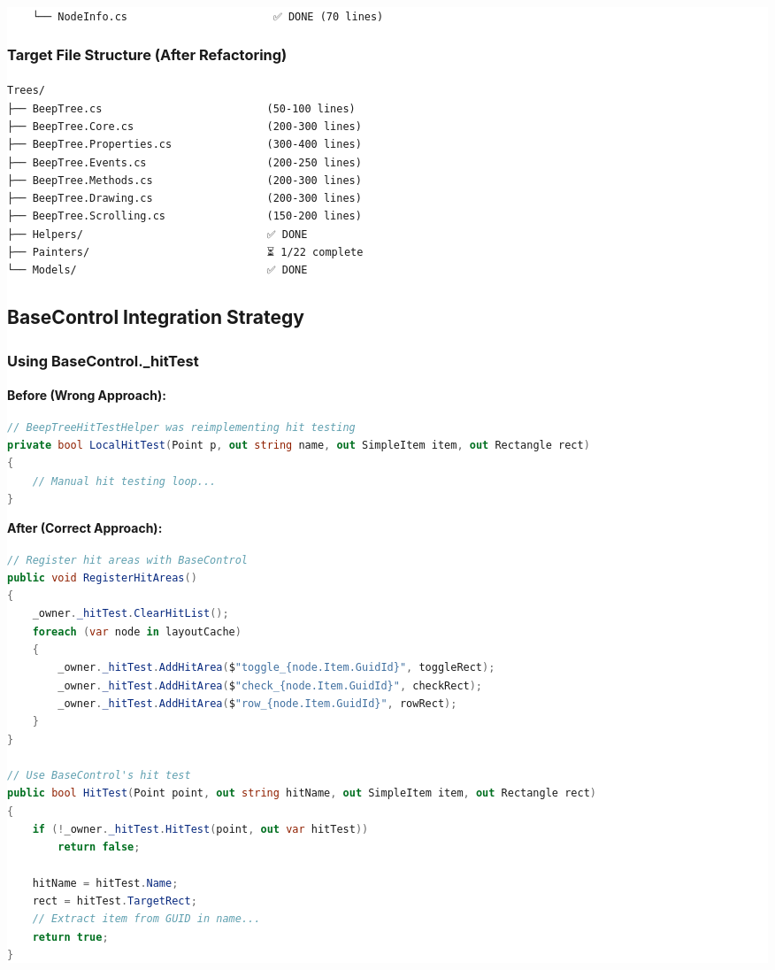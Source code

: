 ```
    └── NodeInfo.cs                       ✅ DONE (70 lines)
```

### Target File Structure (After Refactoring)
```
Trees/
├── BeepTree.cs                          (50-100 lines)
├── BeepTree.Core.cs                     (200-300 lines)
├── BeepTree.Properties.cs               (300-400 lines)
├── BeepTree.Events.cs                   (200-250 lines)
├── BeepTree.Methods.cs                  (200-300 lines)
├── BeepTree.Drawing.cs                  (200-300 lines)
├── BeepTree.Scrolling.cs                (150-200 lines)
├── Helpers/                             ✅ DONE
├── Painters/                            ⏳ 1/22 complete
└── Models/                              ✅ DONE
```

## BaseControl Integration Strategy

### Using BaseControl._hitTest
**Before (Wrong Approach):**
```csharp
// BeepTreeHitTestHelper was reimplementing hit testing
private bool LocalHitTest(Point p, out string name, out SimpleItem item, out Rectangle rect)
{
    // Manual hit testing loop...
}
```

**After (Correct Approach):**
```csharp
// Register hit areas with BaseControl
public void RegisterHitAreas()
{
    _owner._hitTest.ClearHitList();
    foreach (var node in layoutCache)
    {
        _owner._hitTest.AddHitArea($"toggle_{node.Item.GuidId}", toggleRect);
        _owner._hitTest.AddHitArea($"check_{node.Item.GuidId}", checkRect);
        _owner._hitTest.AddHitArea($"row_{node.Item.GuidId}", rowRect);
    }
}

// Use BaseControl's hit test
public bool HitTest(Point point, out string hitName, out SimpleItem item, out Rectangle rect)
{
    if (!_owner._hitTest.HitTest(point, out var hitTest))
        return false;
    
    hitName = hitTest.Name;
    rect = hitTest.TargetRect;
    // Extract item from GUID in name...
    return true;
}
```
